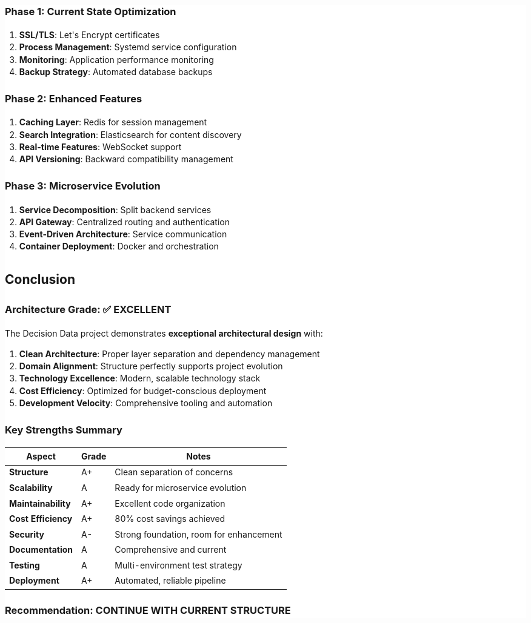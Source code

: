 ### Phase 1: Current State Optimization
1. **SSL/TLS**: Let's Encrypt certificates
2. **Process Management**: Systemd service configuration
3. **Monitoring**: Application performance monitoring
4. **Backup Strategy**: Automated database backups

### Phase 2: Enhanced Features
1. **Caching Layer**: Redis for session management
2. **Search Integration**: Elasticsearch for content discovery
3. **Real-time Features**: WebSocket support
4. **API Versioning**: Backward compatibility management

### Phase 3: Microservice Evolution
1. **Service Decomposition**: Split backend services
2. **API Gateway**: Centralized routing and authentication
3. **Event-Driven Architecture**: Service communication
4. **Container Deployment**: Docker and orchestration

## Conclusion

### Architecture Grade: ✅ **EXCELLENT**

The Decision Data project demonstrates **exceptional architectural design** with:

1. **Clean Architecture**: Proper layer separation and dependency management
2. **Domain Alignment**: Structure perfectly supports project evolution
3. **Technology Excellence**: Modern, scalable technology stack
4. **Cost Efficiency**: Optimized for budget-conscious deployment
5. **Development Velocity**: Comprehensive tooling and automation

### Key Strengths Summary

| Aspect | Grade | Notes |
|--------|-------|--------|
| **Structure** | A+ | Clean separation of concerns |
| **Scalability** | A | Ready for microservice evolution |
| **Maintainability** | A+ | Excellent code organization |
| **Cost Efficiency** | A+ | 80% cost savings achieved |
| **Security** | A- | Strong foundation, room for enhancement |
| **Documentation** | A | Comprehensive and current |
| **Testing** | A | Multi-environment test strategy |
| **Deployment** | A+ | Automated, reliable pipeline |

### Recommendation: **CONTINUE WITH CURRENT STRUCTURE**
